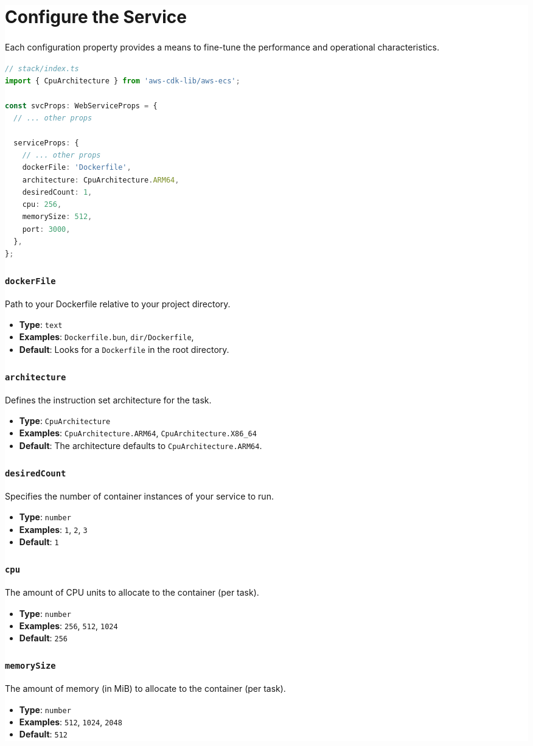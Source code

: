 
# Configure the Service

Each configuration property provides a means to fine-tune the performance and operational characteristics.

```ts
// stack/index.ts
import { CpuArchitecture } from 'aws-cdk-lib/aws-ecs';

const svcProps: WebServiceProps = {
  // ... other props

  serviceProps: {
    // ... other props
    dockerFile: 'Dockerfile',
    architecture: CpuArchitecture.ARM64,
    desiredCount: 1,
    cpu: 256,
    memorySize: 512,
    port: 3000,
  },
};
```

### `dockerFile`
Path to your Dockerfile relative to your project directory.  
- **Type**: `text`
- **Examples**: `Dockerfile.bun`, `dir/Dockerfile`,
- **Default**: Looks for a `Dockerfile` in the root directory.

### `architecture`
Defines the instruction set architecture for the task.
- **Type**: `CpuArchitecture`
- **Examples**: `CpuArchitecture.ARM64`, `CpuArchitecture.X86_64`
- **Default**: The architecture defaults to `CpuArchitecture.ARM64`.

### `desiredCount`
Specifies the number of container instances of your service to run.
- **Type**: `number`
- **Examples**: `1`, `2`, `3`
- **Default**: `1`

### `cpu`
The amount of CPU units to allocate to the container (per task).
- **Type**: `number`
- **Examples**: `256`, `512`, `1024`
- **Default**: `256`

### `memorySize`
The amount of memory (in MiB) to allocate to the container (per task).
- **Type**: `number`
- **Examples**: `512`, `1024`, `2048`
- **Default**: `512`
